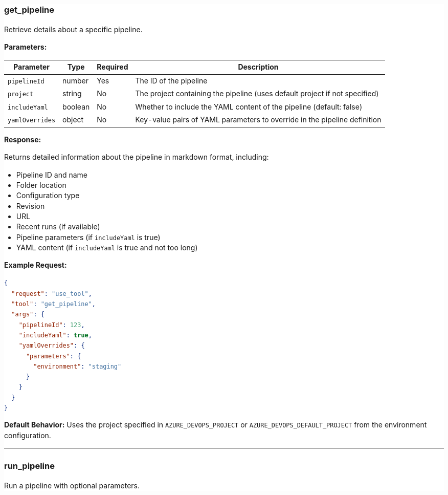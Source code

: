### get_pipeline

Retrieve details about a specific pipeline.

**Parameters:**

| Parameter | Type | Required | Description |
|-----------|------|----------|-------------|
| `pipelineId` | number | Yes | The ID of the pipeline |
| `project` | string | No | The project containing the pipeline (uses default project if not specified) |
| `includeYaml` | boolean | No | Whether to include the YAML content of the pipeline (default: false) |
| `yamlOverrides` | object | No | Key-value pairs of YAML parameters to override in the pipeline definition |

**Response:**

Returns detailed information about the pipeline in markdown format, including:
* Pipeline ID and name
* Folder location
* Configuration type
* Revision
* URL
* Recent runs (if available)
* Pipeline parameters (if `includeYaml` is true)
* YAML content (if `includeYaml` is true and not too long)

**Example Request:**

```json
{
  "request": "use_tool",
  "tool": "get_pipeline",
  "args": {
    "pipelineId": 123,
    "includeYaml": true,
    "yamlOverrides": {
      "parameters": {
        "environment": "staging"
      }
    }
  }
}
```

**Default Behavior:**
Uses the project specified in `AZURE_DEVOPS_PROJECT` or `AZURE_DEVOPS_DEFAULT_PROJECT` from the environment configuration.

---

### run_pipeline

Run a pipeline with optional parameters.
